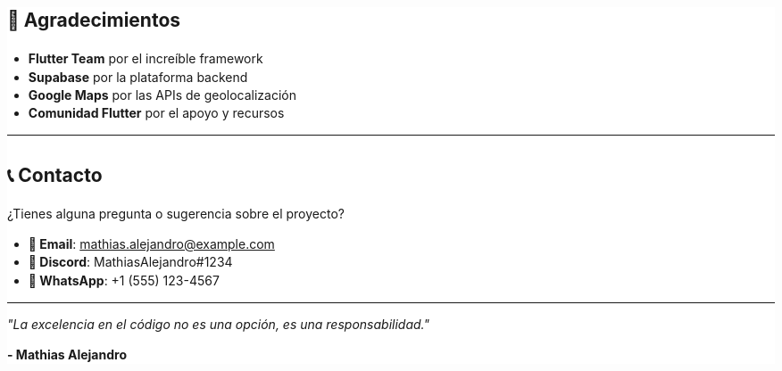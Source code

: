 
## 🙏 Agradecimientos

- **Flutter Team** por el increíble framework
- **Supabase** por la plataforma backend
- **Google Maps** por las APIs de geolocalización
- **Comunidad Flutter** por el apoyo y recursos

---

## 📞 Contacto

¿Tienes alguna pregunta o sugerencia sobre el proyecto?

- **📧 Email**: mathias.alejandro@example.com
- **💬 Discord**: MathiasAlejandro#1234
- **📱 WhatsApp**: +1 (555) 123-4567

---

*"La excelencia en el código no es una opción, es una responsabilidad."*

**- Mathias Alejandro**
